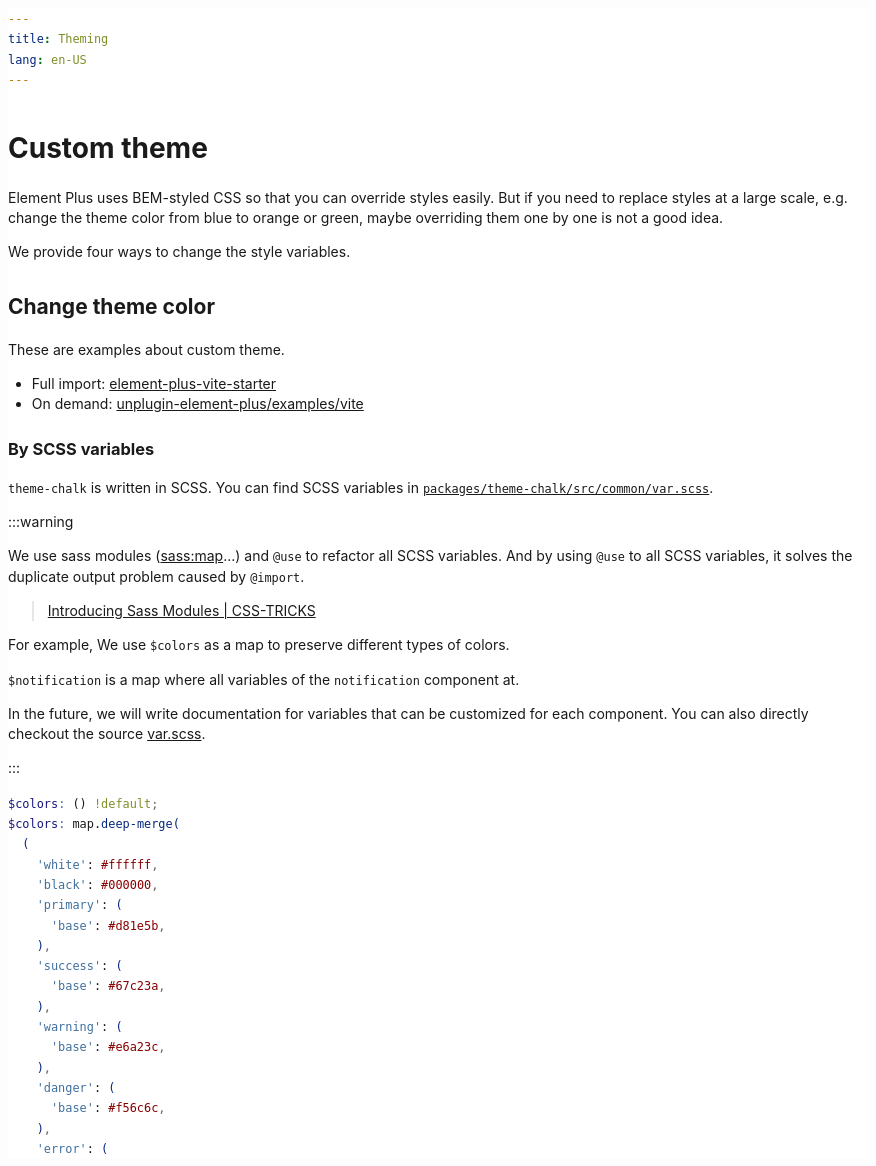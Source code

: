 ```yaml
---
title: Theming
lang: en-US
---
```


# Custom theme

Element Plus uses BEM-styled CSS so that you can override styles easily. But if
you need to replace styles at a large scale, e.g. change the theme color from
blue to orange or green, maybe overriding them one by one is not a good idea.

We provide four ways to change the style variables.

## Change theme color

These are examples about custom theme.

- Full import: [element-plus-vite-starter](https://github.com/element-plus/element-plus-vite-starter)
- On demand: [unplugin-element-plus/examples/vite](https://github.com/element-plus/unplugin-element-plus)

### By SCSS variables

`theme-chalk` is written in SCSS.
You can find SCSS variables in [`packages/theme-chalk/src/common/var.scss`](https://github.com/element-plus/element-plus/blob/dev/packages/theme-chalk/src/common/var.scss).

:::warning

We use sass modules ([sass:map](https://sass-lang.com/documentation/values/maps)...) and `@use` to refactor all SCSS variables. And by using `@use` to all SCSS variables, it solves the duplicate output problem caused by `@import`.

> [Introducing Sass Modules | CSS-TRICKS](https://css-tricks.com/introducing-sass-modules/)

For example, We use `$colors` as a map to preserve different types of colors.

`$notification` is a map where all variables of the `notification` component at.

In the future, we will write documentation for variables that can be customized for each component. You can also directly checkout the source [var.scss](https://github.com/element-plus/element-plus/blob/dev/packages/theme-chalk/src/common/var.scss).

:::

```scss
$colors: () !default;
$colors: map.deep-merge(
  (
    'white': #ffffff,
    'black': #000000,
    'primary': (
      'base': #d81e5b,
    ),
    'success': (
      'base': #67c23a,
    ),
    'warning': (
      'base': #e6a23c,
    ),
    'danger': (
      'base': #f56c6c,
    ),
    'error': (
```